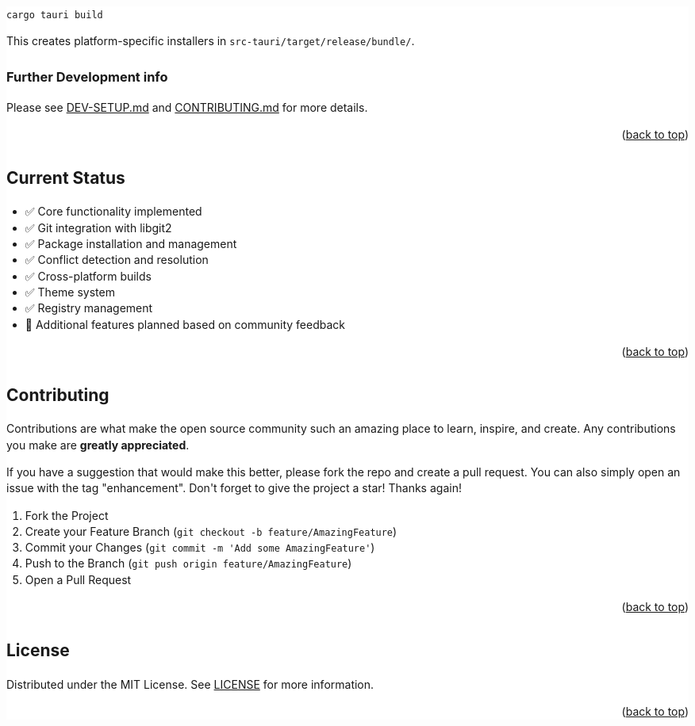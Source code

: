 ```bash
cargo tauri build
```

This creates platform-specific installers in `src-tauri/target/release/bundle/`.

### Further Development info

Please see [DEV-SETUP.md](DEV-SETUP.md) and [CONTRIBUTING.md](CONTRIBUTING.md) for more details.

<p align="right">(<a href="#readme-top">back to top</a>)</p>



## Current Status

- ✅ Core functionality implemented
- ✅ Git integration with libgit2
- ✅ Package installation and management
- ✅ Conflict detection and resolution
- ✅ Cross-platform builds
- ✅ Theme system
- ✅ Registry management
- 🔄 Additional features planned based on community feedback

<p align="right">(<a href="#readme-top">back to top</a>)</p>



## Contributing

Contributions are what make the open source community such an amazing place to learn, inspire, and create.
Any contributions you make are **greatly appreciated**.

If you have a suggestion that would make this better, please fork the repo and create a pull request. You can also
simply open an issue with the tag "enhancement".
Don't forget to give the project a star! Thanks again!

1. Fork the Project
2. Create your Feature Branch (`git checkout -b feature/AmazingFeature`)
3. Commit your Changes (`git commit -m 'Add some AmazingFeature'`)
4. Push to the Branch (`git push origin feature/AmazingFeature`)
5. Open a Pull Request

<p align="right">(<a href="#readme-top">back to top</a>)</p>



## License

Distributed under the MIT License. See [LICENSE](LICENSE.md) for more information.

<p align="right">(<a href="#readme-top">back to top</a>)</p>


